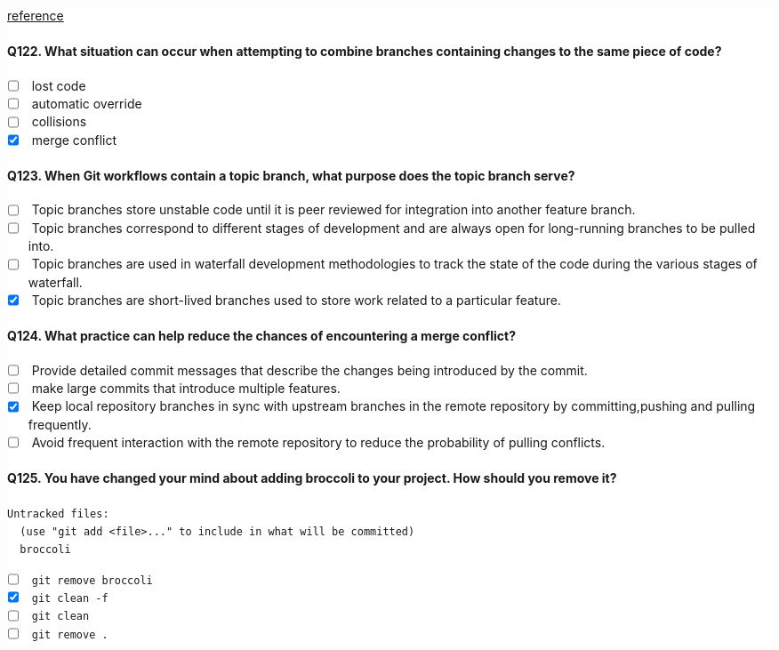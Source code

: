 [reference](https://www.atlassian.com/git/tutorials/undoing-changes/git-reset)

#### [](https://github.com/Ebazhanov/linkedin-skill-assessments-quizzes/blob/main/git/git-quiz.md#q122-what-situation-can-occur-when-attempting-to-combine-branches-containing-changes-to-the-same-piece-of-code)Q122. What situation can occur when attempting to combine branches containing changes to the same piece of code?

- [ ]  lost code
- [ ]  automatic override
- [ ]  collisions
- [x]  merge conflict

#### [](https://github.com/Ebazhanov/linkedin-skill-assessments-quizzes/blob/main/git/git-quiz.md#q123-when-git-workflows-contain-a-topic-branch-what-purpose-does-the-topic-branch-serve)Q123. When Git workflows contain a topic branch, what purpose does the topic branch serve?

- [ ]  Topic branches store unstable code until it is peer reviewed for integration into another feature branch.
- [ ]  Topic branches correspond to different stages of development and are always open for long-running branches to be pulled into.
- [ ]  Topic branches are used in waterfall development methodologies to track the state of the code during the various stages of waterfall.
- [x]  Topic branches are short-lived branches used to store work related to a particular feature.

#### [](https://github.com/Ebazhanov/linkedin-skill-assessments-quizzes/blob/main/git/git-quiz.md#q124-what-practice-can-help-reduce-the-chances-of-encountering-a-merge-conflict)Q124. What practice can help reduce the chances of encountering a merge conflict?

- [ ]  Provide detailed commit messages that describe the changes being introduced by the commit.
- [ ]  make large commits that introduce multiple features.
- [x]  Keep local repository branches in sync with upstream branches in the remote repository by committing,pushing and pulling frequently.
- [ ]  Avoid frequent interaction with the remote repository to reduce the probability of pulling conflicts.

#### [](https://github.com/Ebazhanov/linkedin-skill-assessments-quizzes/blob/main/git/git-quiz.md#q125-you-have-changed-your-mind-about-adding-broccoli-to-your-project-how-should-you-remove-it)Q125. You have changed your mind about adding broccoli to your project. How should you remove it?

```shell
Untracked files:
  (use "git add <file>..." to include in what will be committed)
  broccoli
```

- [ ]  `git remove broccoli`
- [x]  `git clean -f`
- [ ]  `git clean`
- [ ]  `git remove .`
